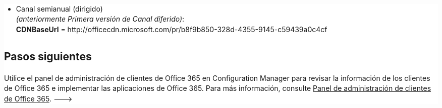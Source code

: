- Canal semianual (dirigido) <br/>
<i>(anteriormente Primera versión de Canal diferido)</i>:  
  **CDNBaseUrl** = http&#58;//officecdn.microsoft.com/pr/b8f9b850-328d-4355-9145-c59439a0c4cf





## <a name="next-steps"></a>Pasos siguientes

Utilice el panel de administración de clientes de Office 365 en Configuration Manager para revisar la información de los clientes de Office 365 e implementar las aplicaciones de Office 365. Para más información, consulte [Panel de administración de clientes de Office 365](/sccm/sum/deploy-use/office-365-dashboard). --->
